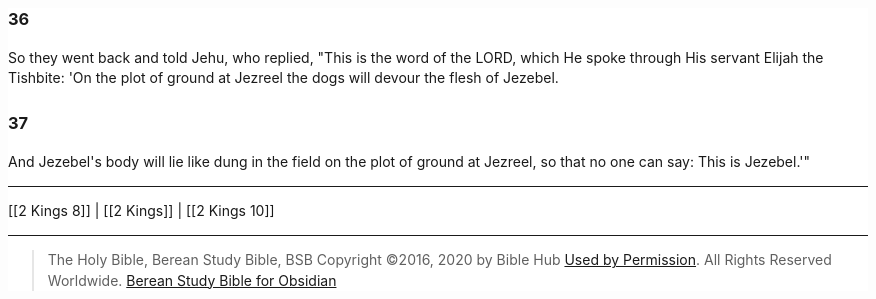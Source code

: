 ### 36
So they went back and told Jehu, who replied, "This is the word of the LORD, which He spoke through His servant Elijah the Tishbite: 'On the plot of ground at Jezreel the dogs will devour the flesh of Jezebel.

### 37
And Jezebel's body will lie like dung in the field on the plot of ground at Jezreel, so that no one can say: This is Jezebel.'"

---

[[2 Kings 8]] | [[2 Kings]] | [[2 Kings 10]]

---

> The Holy Bible, Berean Study Bible, BSB
> Copyright &copy;2016, 2020 by Bible Hub
> [Used by Permission](https://berean.bible/terms.htm). All Rights Reserved Worldwide.
> [Berean Study Bible for Obsidian](https://github.com/gapmiss/berean-study-bible-for-obsidian)</small>

